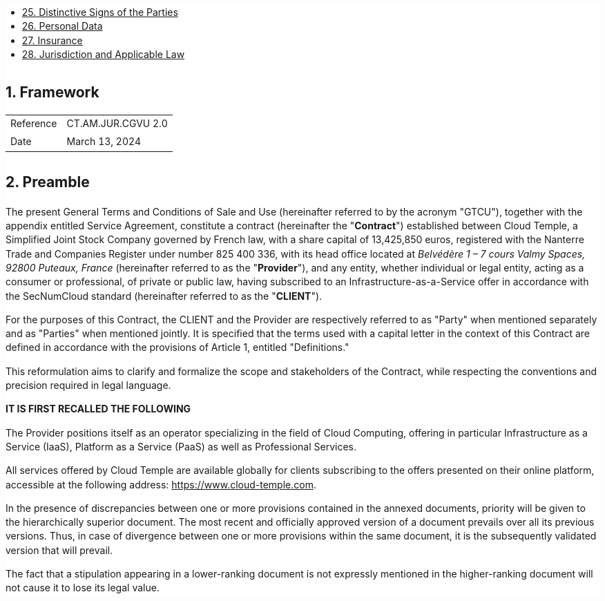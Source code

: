 - [25. Distinctive Signs of the Parties](#25-distinctive-signs-of-the-parties)
- [26. Personal Data](#26-personal-data)
- [27. Insurance](#27-insurance)
- [28. Jurisdiction and Applicable Law](#28-jurisdiction-and-applicable-law)

## 1. Framework

|           |                    |
| --------- | ------------------ |
| Reference | CT.AM.JUR.CGVU 2.0 |
| Date      | March 13, 2024     |

## 2. Preamble

The present General Terms and Conditions of Sale and Use (hereinafter referred to by the acronym "GTCU"), together with the appendix entitled Service Agreement,
constitute a contract (hereinafter the "**Contract**") established between Cloud Temple, a Simplified Joint Stock Company governed by French law,
with a share capital of 13,425,850 euros, registered with the Nanterre Trade and Companies Register under number 825 400 336,
with its head office located at *Belvédère 1 – 7 cours Valmy Spaces, 92800 Puteaux, France* (hereinafter referred to as the "**Provider**"),
and any entity, whether individual or legal entity, acting as a consumer or professional,
of private or public law, having subscribed to an Infrastructure-as-a-Service offer
in accordance with the SecNumCloud standard (hereinafter referred to as the "**CLIENT**").

For the purposes of this Contract, the CLIENT and the Provider are respectively referred to as "Party" when mentioned separately and as "Parties" when mentioned jointly.
It is specified that the terms used with a capital letter in the context of this Contract are defined in accordance with the provisions of Article 1, entitled "Definitions."

This reformulation aims to clarify and formalize the scope and stakeholders of the Contract, while respecting the conventions and precision required in legal language.

__IT IS FIRST RECALLED THE FOLLOWING__

The Provider positions itself as an operator specializing in the field of Cloud Computing, offering in particular Infrastructure as a Service (IaaS), Platform as a Service (PaaS) as well as Professional Services.

All services offered by Cloud Temple are available globally for clients subscribing to the offers presented on their online platform, accessible at the following address: https://www.cloud-temple.com.

In the presence of discrepancies between one or more provisions contained in the annexed documents, priority will be given to the hierarchically superior document.
The most recent and officially approved version of a document prevails over all its previous versions. Thus,
in case of divergence between one or more provisions within the same document, it is the subsequently validated version that will prevail.

The fact that a stipulation appearing in a lower-ranking document is not expressly mentioned in the higher-ranking document will not cause it to lose its legal value.

